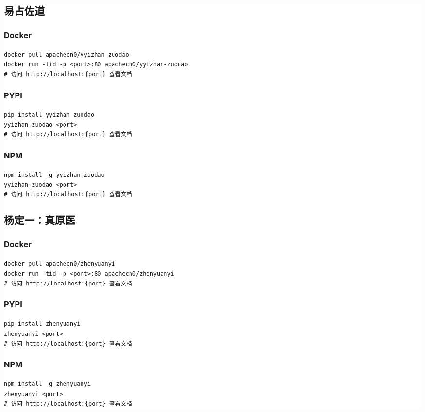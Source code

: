 ## 易占佐道



### Docker

```
docker pull apachecn0/yyizhan-zuodao
docker run -tid -p <port>:80 apachecn0/yyizhan-zuodao
# 访问 http://localhost:{port} 查看文档
```

### PYPI

```
pip install yyizhan-zuodao
yyizhan-zuodao <port>
# 访问 http://localhost:{port} 查看文档
```

### NPM

```
npm install -g yyizhan-zuodao
yyizhan-zuodao <port>
# 访问 http://localhost:{port} 查看文档
```

## 杨定一：真原医



### Docker

```
docker pull apachecn0/zhenyuanyi
docker run -tid -p <port>:80 apachecn0/zhenyuanyi
# 访问 http://localhost:{port} 查看文档
```

### PYPI

```
pip install zhenyuanyi
zhenyuanyi <port>
# 访问 http://localhost:{port} 查看文档
```

### NPM

```
npm install -g zhenyuanyi
zhenyuanyi <port>
# 访问 http://localhost:{port} 查看文档
```
